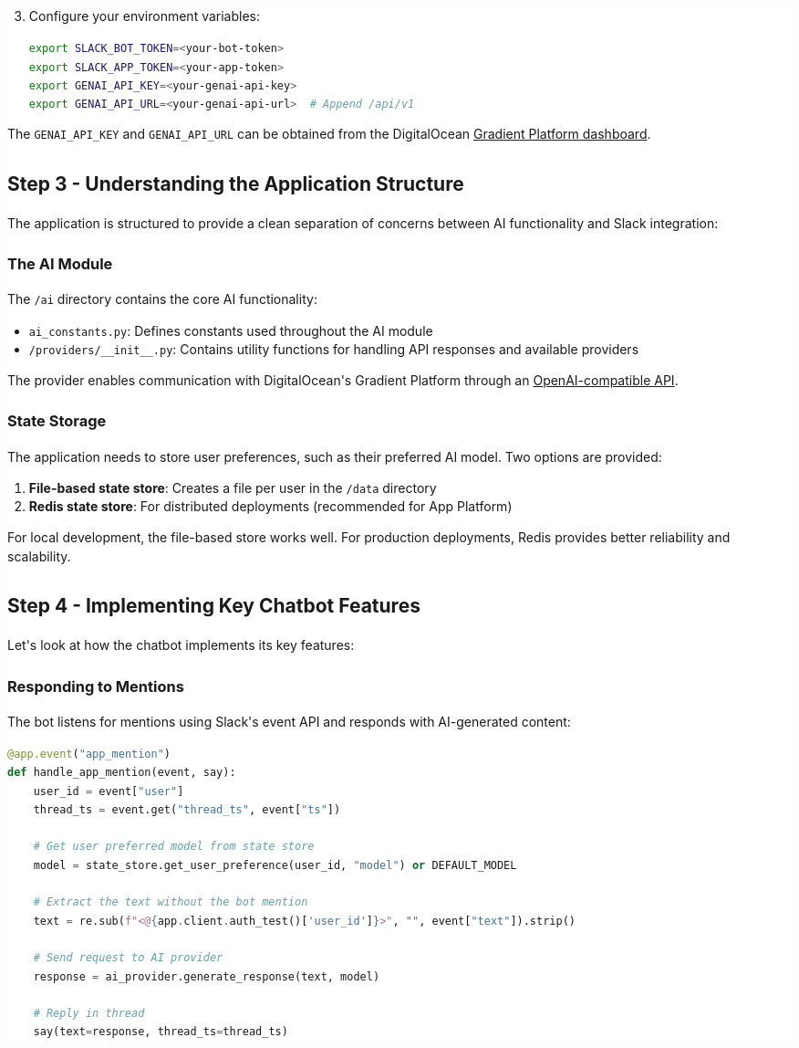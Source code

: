 3. Configure your environment variables:

   ```bash
   export SLACK_BOT_TOKEN=<your-bot-token>
   export SLACK_APP_TOKEN=<your-app-token>
   export GENAI_API_KEY=<your-genai-api-key>
   export GENAI_API_URL=<your-genai-api-url>  # Append /api/v1
   ```

The `GENAI_API_KEY` and `GENAI_API_URL` can be obtained from the DigitalOcean [Gradient Platform dashboard](https://cloud.digitalocean.com/gen-ai).

## Step 3 - Understanding the Application Structure

The application is structured to provide a clean separation of concerns between AI functionality and Slack integration:

### The AI Module

The `/ai` directory contains the core AI functionality:

- `ai_constants.py`: Defines constants used throughout the AI module
- `/providers/__init__.py`: Contains utility functions for handling API responses and available providers

The provider enables communication with DigitalOcean's Gradient Platform through an [OpenAI-compatible API](https://platform.openai.com/).

### State Storage

The application needs to store user preferences, such as their preferred AI model. Two options are provided:

1. **File-based state store**: Creates a file per user in the `/data` directory
2. **Redis state store**: For distributed deployments (recommended for App Platform)

For local development, the file-based store works well. For production deployments, Redis provides better reliability and scalability.

## Step 4 - Implementing Key Chatbot Features

Let's look at how the chatbot implements its key features:

### Responding to Mentions

The bot listens for mentions using Slack's event API and responds with AI-generated content:

```python
@app.event("app_mention")
def handle_app_mention(event, say):
    user_id = event["user"]
    thread_ts = event.get("thread_ts", event["ts"])
    
    # Get user preferred model from state store
    model = state_store.get_user_preference(user_id, "model") or DEFAULT_MODEL
    
    # Extract the text without the bot mention
    text = re.sub(f"<@{app.client.auth_test()['user_id']}>", "", event["text"]).strip()
    
    # Send request to AI provider
    response = ai_provider.generate_response(text, model)
    
    # Reply in thread
    say(text=response, thread_ts=thread_ts)
```
